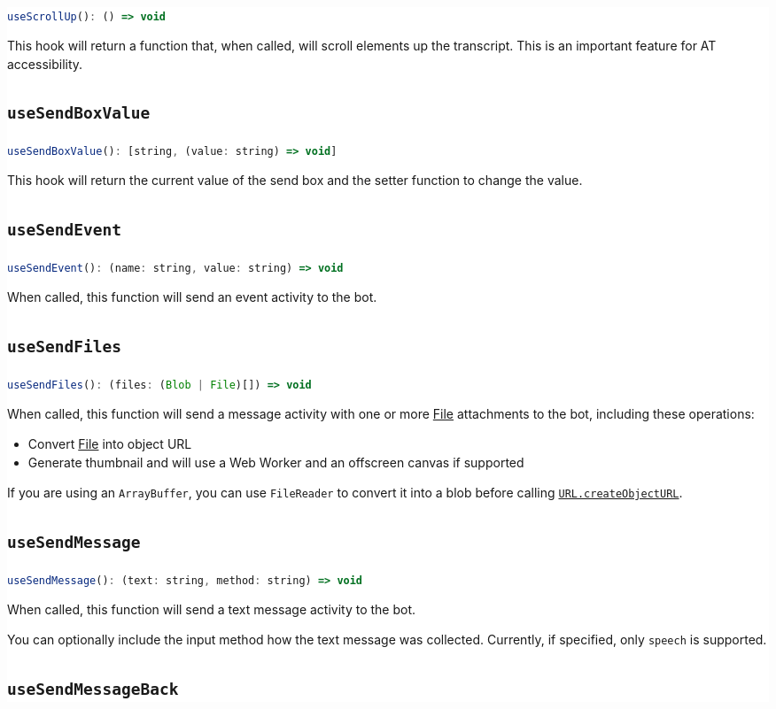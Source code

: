 
```js
useScrollUp(): () => void
```


This hook will return a function that, when called, will scroll elements up the transcript. This is an important feature for AT accessibility.

## `useSendBoxValue`


```js
useSendBoxValue(): [string, (value: string) => void]
```


This hook will return the current value of the send box and the setter function to change the value.

## `useSendEvent`


```js
useSendEvent(): (name: string, value: string) => void
```


When called, this function will send an event activity to the bot.

## `useSendFiles`


```js
useSendFiles(): (files: (Blob | File)[]) => void
```


When called, this function will send a message activity with one or more [File](https://developer.mozilla.org/en-US/docs/Web/API/File) attachments to the bot, including these operations:

-  Convert [File](https://developer.mozilla.org/en-US/docs/Web/API/File) into object URL
-  Generate thumbnail and will use a Web Worker and an offscreen canvas if supported

If you are using an `ArrayBuffer`, you can use `FileReader` to convert it into a blob before calling [`URL.createObjectURL`](https://developer.mozilla.org/en-US/docs/Web/API/URL/createObjectURL).

## `useSendMessage`


```js
useSendMessage(): (text: string, method: string) => void
```


When called, this function will send a text message activity to the bot.

You can optionally include the input method how the text message was collected. Currently, if specified, only `speech` is supported.

## `useSendMessageBack`


  [id: string]: number